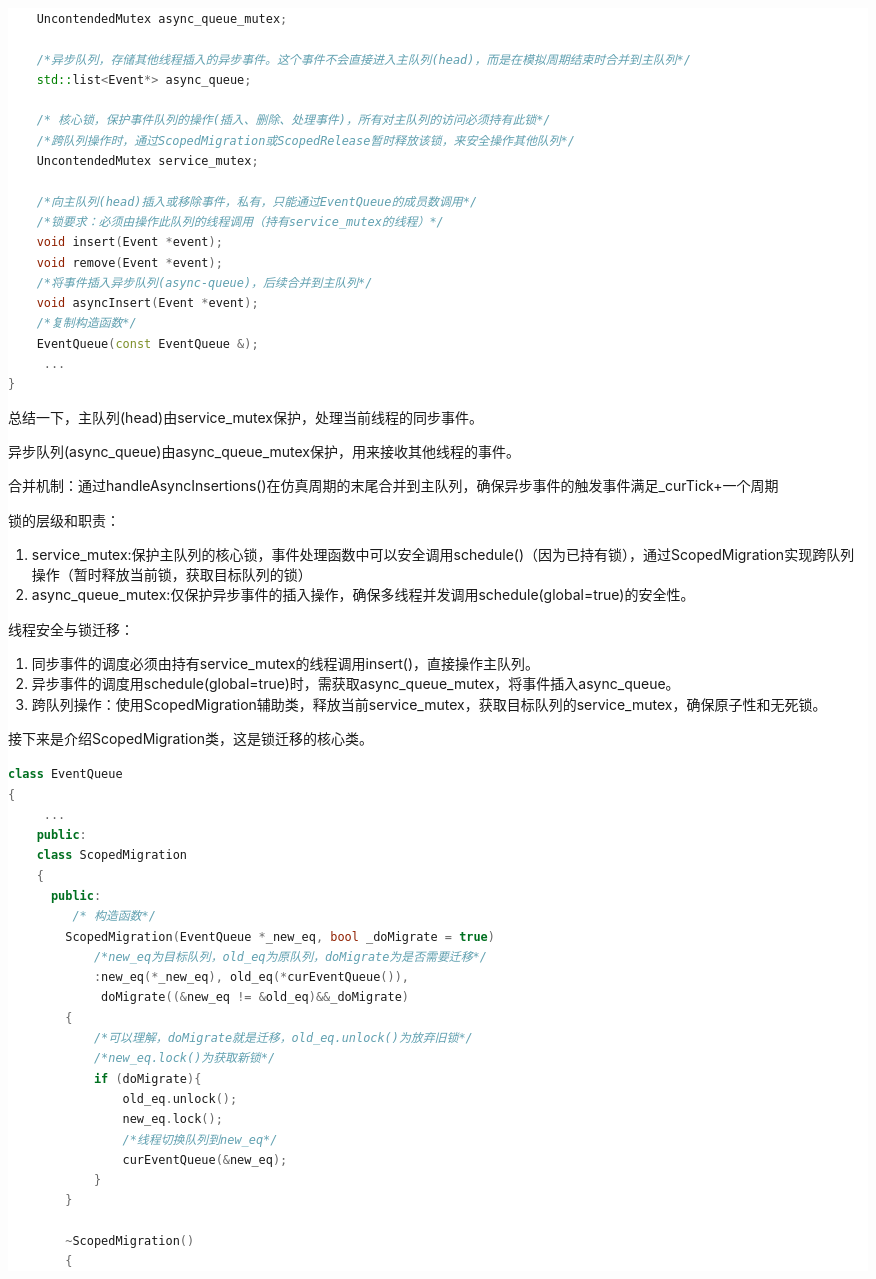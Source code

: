 ```cpp
    UncontendedMutex async_queue_mutex;

    /*异步队列，存储其他线程插入的异步事件。这个事件不会直接进入主队列(head)，而是在模拟周期结束时合并到主队列*/
    std::list<Event*> async_queue;

    /* 核心锁，保护事件队列的操作(插入、删除、处理事件)，所有对主队列的访问必须持有此锁*/
    /*跨队列操作时，通过ScopedMigration或ScopedRelease暂时释放该锁，来安全操作其他队列*/
    UncontendedMutex service_mutex;

    /*向主队列(head)插入或移除事件，私有，只能通过EventQueue的成员数调用*/
    /*锁要求：必须由操作此队列的线程调用（持有service_mutex的线程）*/
    void insert(Event *event);
    void remove(Event *event);
    /*将事件插入异步队列(async-queue)，后续合并到主队列*/
    void asyncInsert(Event *event);
    /*复制构造函数*/
    EventQueue(const EventQueue &);
     ...
}
```

总结一下，主队列(head)由service_mutex保护，处理当前线程的同步事件。

异步队列(async_queue)由async_queue_mutex保护，用来接收其他线程的事件。

合并机制：通过handleAsyncInsertions()在仿真周期的末尾合并到主队列，确保异步事件的触发事件满足_curTick+一个周期

锁的层级和职责：

1. service_mutex:保护主队列的核心锁，事件处理函数中可以安全调用schedule()（因为已持有锁），通过ScopedMigration实现跨队列操作（暂时释放当前锁，获取目标队列的锁）
2. async_queue_mutex:仅保护异步事件的插入操作，确保多线程并发调用schedule(global=true)的安全性。

线程安全与锁迁移：

1. 同步事件的调度必须由持有service_mutex的线程调用insert()，直接操作主队列。
2. 异步事件的调度用schedule(global=true)时，需获取async_queue_mutex，将事件插入async_queue。
3. 跨队列操作：使用ScopedMigration辅助类，释放当前service_mutex，获取目标队列的service_mutex，确保原子性和无死锁。

接下来是介绍ScopedMigration类，这是锁迁移的核心类。

```cpp
class EventQueue
{
     ...
    public:
    class ScopedMigration
    {
      public:
         /* 构造函数*/
        ScopedMigration(EventQueue *_new_eq, bool _doMigrate = true)
            /*new_eq为目标队列，old_eq为原队列，doMigrate为是否需要迁移*/
            :new_eq(*_new_eq), old_eq(*curEventQueue()),
             doMigrate((&new_eq != &old_eq)&&_doMigrate)
        {
            /*可以理解，doMigrate就是迁移，old_eq.unlock()为放弃旧锁*/
            /*new_eq.lock()为获取新锁*/
            if (doMigrate){
                old_eq.unlock();
                new_eq.lock();
                /*线程切换队列到new_eq*/
                curEventQueue(&new_eq);
            }
        }

        ~ScopedMigration()
        {
```
